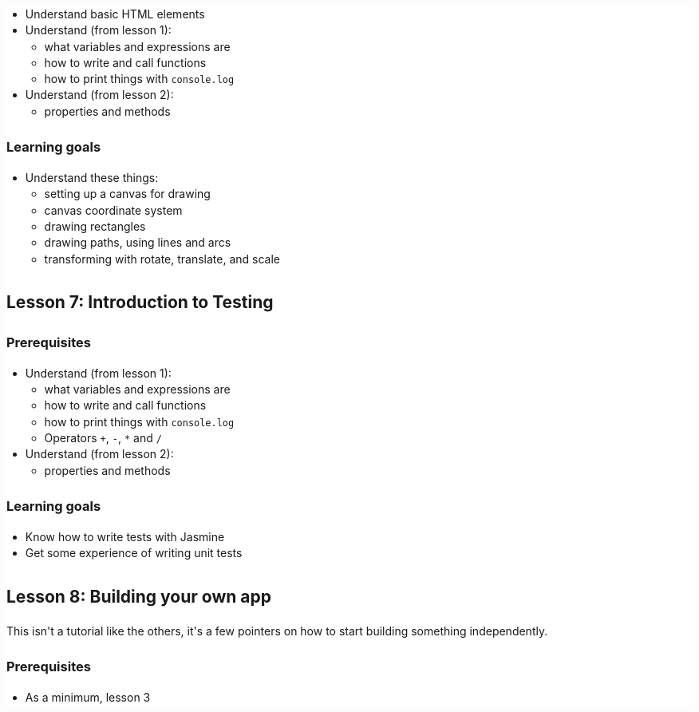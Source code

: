 - Understand basic HTML elements
- Understand (from lesson 1):
  - what variables and expressions are
  - how to write and call functions
  - how to print things with `console.log`
- Understand (from lesson 2):
  - properties and methods

### Learning goals

- Understand these things:
  - setting up a canvas for drawing
  - canvas coordinate system
  - drawing rectangles
  - drawing paths, using lines and arcs
  - transforming with rotate, translate, and scale

## Lesson 7: Introduction to Testing

### Prerequisites

- Understand (from lesson 1):
  - what variables and expressions are
  - how to write and call functions
  - how to print things with `console.log`
  - Operators `+`, `-`, `*` and `/`
- Understand (from lesson 2):
  - properties and methods

### Learning goals

- Know how to write tests with Jasmine
- Get some experience of writing unit tests

## Lesson 8: Building your own app

This isn't a tutorial like the others, it's a few pointers on how to
start building something independently.

### Prerequisites

- As a minimum, lesson 3
